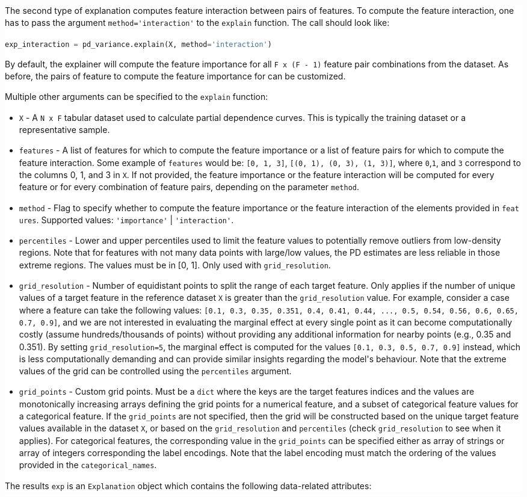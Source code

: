 The second type of explanation computes feature interaction between pairs of features. To compute the feature interaction, one has to pass the argument ``method='interaction'`` to the `explain` function. The call should look like:

```python
exp_interaction = pd_variance.explain(X, method='interaction')
```

By default, the explainer will compute the feature importance for all `F x (F - 1)` feature pair combinations from the dataset. As before, the pairs of feature to compute the feature importance for can be customized.

Multiple other arguments can be specified to the `explain` function:

* `X` - A `N x F` tabular dataset used to calculate partial dependence curves. This is typically the training dataset or a representative sample.


* `features` - A list of features for which to compute the feature importance or a list of feature pairs for which to compute the feature interaction. Some example of `features` would be: ``[0, 1, 3]``, ``[(0, 1), (0, 3), (1, 3)]``, where ``0``,``1``, and ``3`` correspond to the columns 0, 1, and 3 in `X`. If not provided, the feature importance or the feature interaction will be computed for every feature or for every combination of feature pairs, depending on the parameter `method`.


* `method` - Flag to specify whether to compute the feature importance or the feature interaction of the elements provided in `features`. Supported values: ``'importance'`` | ``'interaction'``.
        

* `percentiles` - Lower and upper percentiles used to limit the feature values to potentially remove outliers from low-density regions. Note that for features with not many data points with large/low values, the PD estimates are less reliable in those extreme regions. The values must be in [0, 1]. Only used with `grid_resolution`.
        
        
* `grid_resolution` - Number of equidistant points to split the range of each target feature. Only applies if the number of unique values of a target feature in the reference dataset `X` is greater than the `grid_resolution` value. For example, consider a case where a feature can take the following values: ``[0.1, 0.3, 0.35, 0.351, 0.4, 0.41, 0.44, ..., 0.5, 0.54, 0.56, 0.6, 0.65, 0.7, 0.9]``, and we are not interested in evaluating the marginal effect at every single point as it can become computationally costly (assume hundreds/thousands of points) without providing any additional information for nearby points (e.g., 0.35 and 0.351). By setting ``grid_resolution=5``, the marginal effect is computed for the values ``[0.1, 0.3, 0.5, 0.7, 0.9]`` instead, which is less computationally demanding and can provide similar insights regarding the model's behaviour. Note that the extreme values of the grid can be controlled using the `percentiles` argument.
        
        
* `grid_points` - Custom grid points. Must be a `dict` where the keys are the target features indices and the values are monotonically increasing arrays defining the grid points for a numerical feature, and a subset of categorical feature values for a categorical feature. If the `grid_points` are not specified, then the grid will be constructed based on the unique target feature values available in the dataset `X`, or based on the `grid_resolution` and `percentiles` (check `grid_resolution` to see when it applies). For categorical features, the corresponding value in the `grid_points` can be specified either as array of strings or array of integers corresponding the label encodings. Note that the label encoding must match the ordering of the values provided in the `categorical_names`.



The results `exp` is an `Explanation` object which contains the following data-related attributes:
